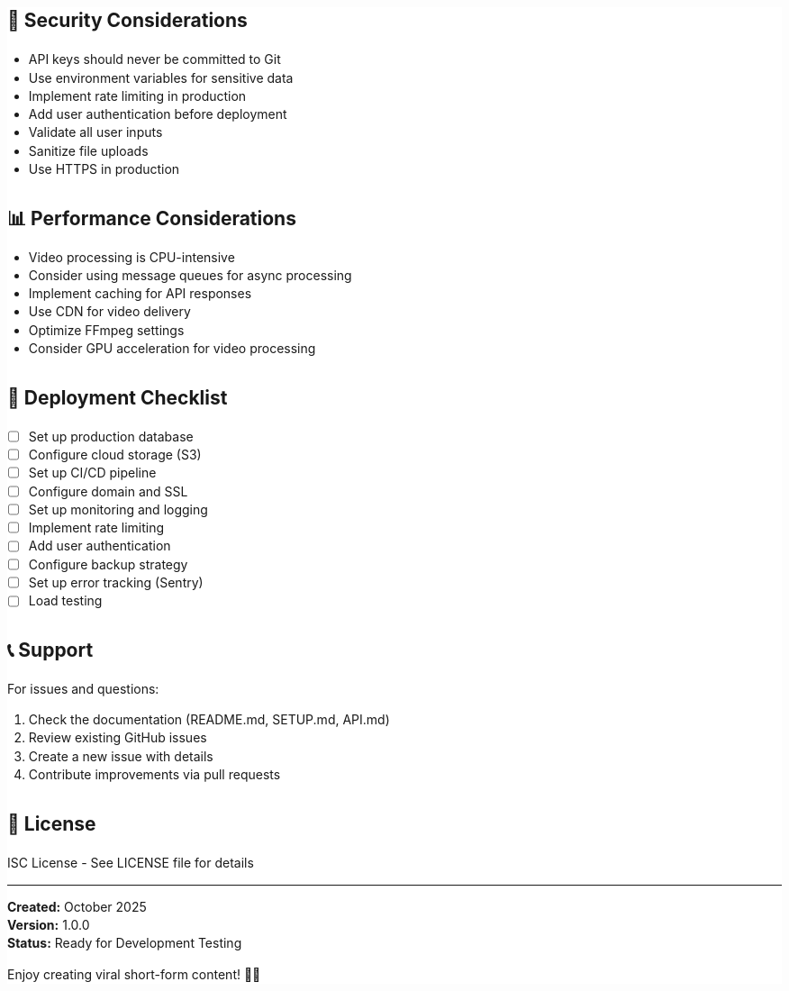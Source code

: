 ## 🔐 Security Considerations

- API keys should never be committed to Git
- Use environment variables for sensitive data
- Implement rate limiting in production
- Add user authentication before deployment
- Validate all user inputs
- Sanitize file uploads
- Use HTTPS in production

## 📊 Performance Considerations

- Video processing is CPU-intensive
- Consider using message queues for async processing
- Implement caching for API responses
- Use CDN for video delivery
- Optimize FFmpeg settings
- Consider GPU acceleration for video processing

## 🚀 Deployment Checklist

- [ ] Set up production database
- [ ] Configure cloud storage (S3)
- [ ] Set up CI/CD pipeline
- [ ] Configure domain and SSL
- [ ] Set up monitoring and logging
- [ ] Implement rate limiting
- [ ] Add user authentication
- [ ] Configure backup strategy
- [ ] Set up error tracking (Sentry)
- [ ] Load testing

## 📞 Support

For issues and questions:
1. Check the documentation (README.md, SETUP.md, API.md)
2. Review existing GitHub issues
3. Create a new issue with details
4. Contribute improvements via pull requests

## 📄 License

ISC License - See LICENSE file for details

---

**Created:** October 2025  
**Version:** 1.0.0  
**Status:** Ready for Development Testing

Enjoy creating viral short-form content! 🎥✨

